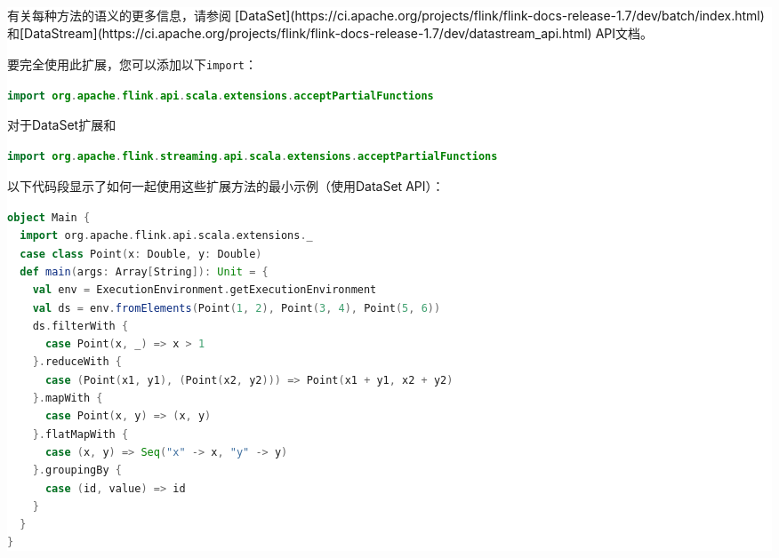 </table>有关每种方法的语义的更多信息，请参阅 [DataSet](https://ci.apache.org/projects/flink/flink-docs-release-1.7/dev/batch/index.html)和[DataStream](https://ci.apache.org/projects/flink/flink-docs-release-1.7/dev/datastream_api.html) API文档。

要完全使用此扩展，您可以添加以下`import`：

```java
import org.apache.flink.api.scala.extensions.acceptPartialFunctions
```

对于DataSet扩展和

```java
import org.apache.flink.streaming.api.scala.extensions.acceptPartialFunctions
```

以下代码段显示了如何一起使用这些扩展方法的最小示例（使用DataSet API）：

```scala
object Main {
  import org.apache.flink.api.scala.extensions._
  case class Point(x: Double, y: Double)
  def main(args: Array[String]): Unit = {
    val env = ExecutionEnvironment.getExecutionEnvironment
    val ds = env.fromElements(Point(1, 2), Point(3, 4), Point(5, 6))
    ds.filterWith {
      case Point(x, _) => x > 1
    }.reduceWith {
      case (Point(x1, y1), (Point(x2, y2))) => Point(x1 + y1, x2 + y2)
    }.mapWith {
      case Point(x, y) => (x, y)
    }.flatMapWith {
      case (x, y) => Seq("x" -> x, "y" -> y)
    }.groupingBy {
      case (id, value) => id
    }
  }
}
```

